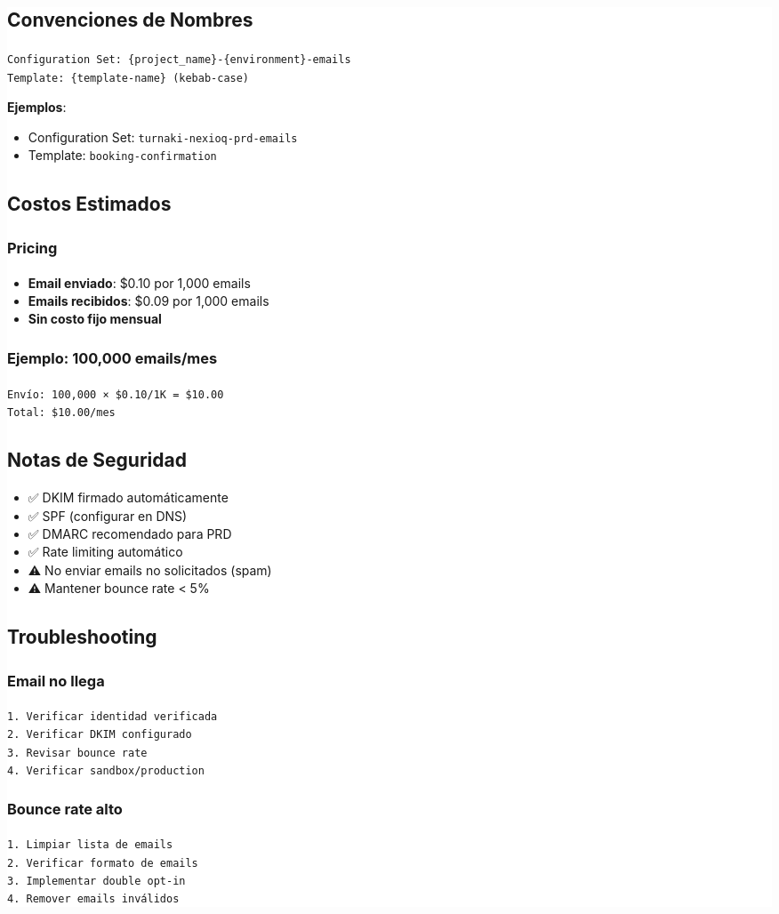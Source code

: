 ## Convenciones de Nombres

```
Configuration Set: {project_name}-{environment}-emails
Template: {template-name} (kebab-case)
```

**Ejemplos**:
- Configuration Set: `turnaki-nexioq-prd-emails`
- Template: `booking-confirmation`

## Costos Estimados

### Pricing

- **Email enviado**: $0.10 por 1,000 emails
- **Emails recibidos**: $0.09 por 1,000 emails
- **Sin costo fijo mensual**

### Ejemplo: 100,000 emails/mes

```
Envío: 100,000 × $0.10/1K = $10.00
Total: $10.00/mes
```

## Notas de Seguridad

- ✅ DKIM firmado automáticamente
- ✅ SPF (configurar en DNS)
- ✅ DMARC recomendado para PRD
- ✅ Rate limiting automático
- ⚠️ No enviar emails no solicitados (spam)
- ⚠️ Mantener bounce rate < 5%

## Troubleshooting

### Email no llega

```
1. Verificar identidad verificada
2. Verificar DKIM configurado
3. Revisar bounce rate
4. Verificar sandbox/production
```

### Bounce rate alto

```
1. Limpiar lista de emails
2. Verificar formato de emails
3. Implementar double opt-in
4. Remover emails inválidos
```
